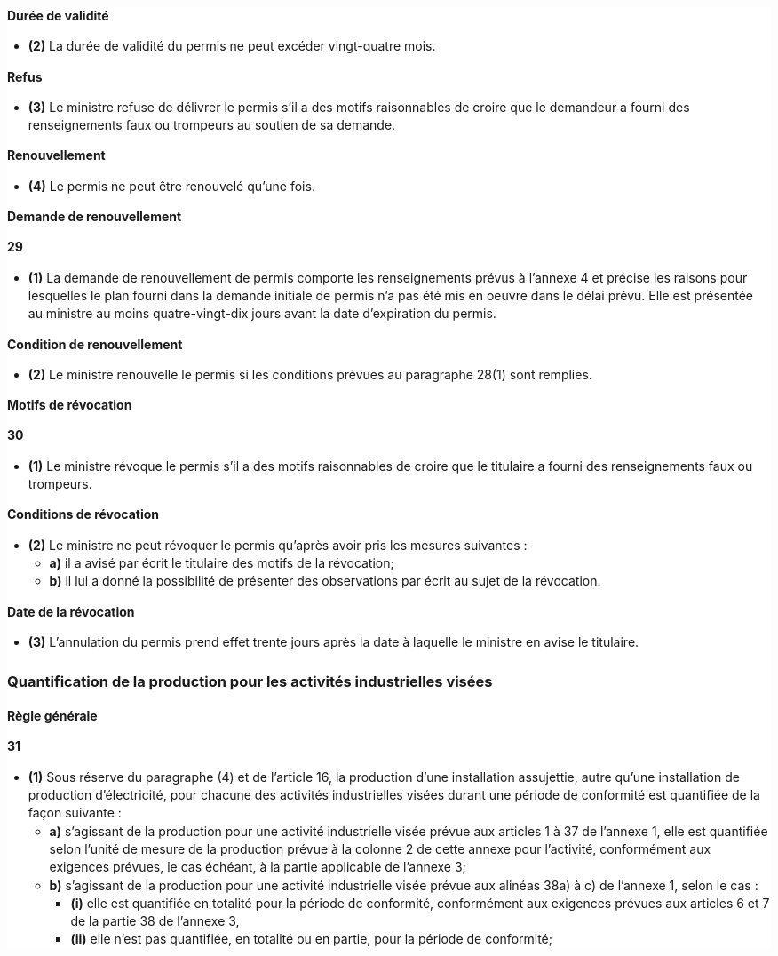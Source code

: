 **Durée de validité**

- **(2)** La durée de validité du permis ne peut excéder vingt-quatre mois.

**Refus**

- **(3)** Le ministre refuse de délivrer le permis s’il a des motifs raisonnables de croire que le demandeur a fourni des renseignements faux ou trompeurs au soutien de sa demande.

**Renouvellement**

- **(4)** Le permis ne peut être renouvelé qu’une fois.




**Demande de renouvellement**

**29** 

- **(1)** La demande de renouvellement de permis comporte les renseignements prévus à l’annexe 4 et précise les raisons pour lesquelles le plan fourni dans la demande initiale de permis n’a pas été mis en oeuvre dans le délai prévu. Elle est présentée au ministre au moins quatre-vingt-dix jours avant la date d’expiration du permis.

**Condition de renouvellement**

- **(2)** Le ministre renouvelle le permis si les conditions prévues au paragraphe 28(1) sont remplies.




**Motifs de révocation**

**30** 

- **(1)** Le ministre révoque le permis s’il a des motifs raisonnables de croire que le titulaire a fourni des renseignements faux ou trompeurs.

**Conditions de révocation**

- **(2)** Le ministre ne peut révoquer le permis qu’après avoir pris les mesures suivantes :
	- **a)** il a avisé par écrit le titulaire des motifs de la révocation;
	- **b)** il lui a donné la possibilité de présenter des observations par écrit au sujet de la révocation.

**Date de la révocation**

- **(3)** L’annulation du permis prend effet trente jours après la date à laquelle le ministre en avise le titulaire.




### Quantification de la production pour les activités industrielles visées



**Règle générale**

**31** 

- **(1)** Sous réserve du paragraphe (4) et de l’article 16, la production d’une installation assujettie, autre qu’une installation de production d’électricité, pour chacune des activités industrielles visées durant une période de conformité est quantifiée de la façon suivante :
	- **a)** s’agissant de la production pour une activité industrielle visée prévue aux articles 1 à 37 de l’annexe 1, elle est quantifiée selon l’unité de mesure de la production prévue à la colonne 2 de cette annexe pour l’activité, conformément aux exigences prévues, le cas échéant, à la partie applicable de l’annexe 3;
	- **b)** s’agissant de la production pour une activité industrielle visée prévue aux alinéas 38a) à c) de l’annexe 1, selon le cas :
		- **(i)** elle est quantifiée en totalité pour la période de conformité, conformément aux exigences prévues aux articles 6 et 7 de la partie 38 de l’annexe 3,
		- **(ii)** elle n’est pas quantifiée, en totalité ou en partie, pour la période de conformité;